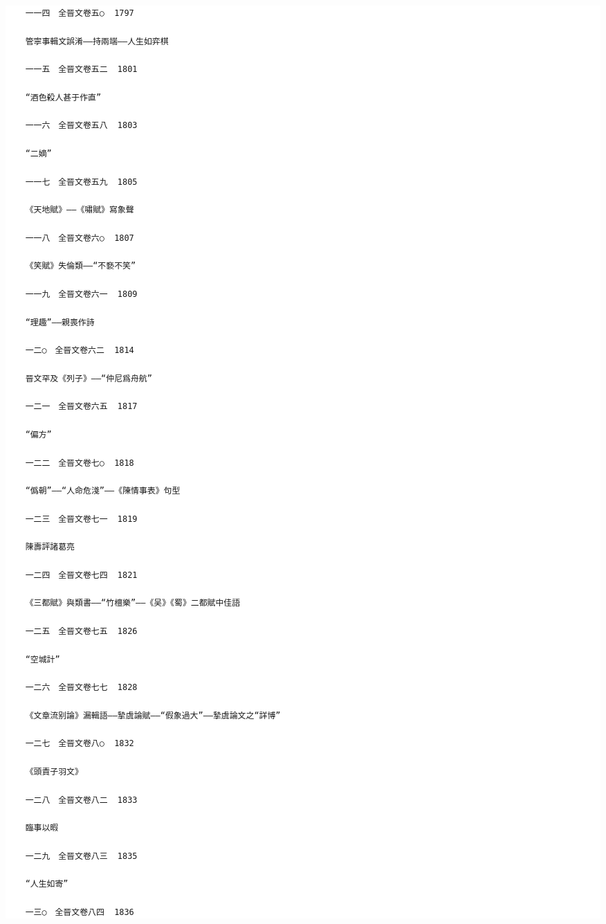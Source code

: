 		一一四　全晉文卷五○	1797

		管寧事輯文誤淆——持兩端——人生如弈棋

		一一五　全晉文卷五二	1801

		“酒色殺人甚于作直”

		一一六　全晉文卷五八	1803

		“二嫡”

		一一七　全晉文卷五九	1805

		《天地賦》——《嘯賦》寫象聲

		一一八　全晉文卷六○	1807

		《笑賦》失倫類——“不褻不笑”

		一一九　全晉文卷六一	1809

		“理趣”——親喪作詩

		一二○　全晉文卷六二	1814

		晉文罕及《列子》——“仲尼爲舟航”

		一二一　全晉文卷六五	1817

		“偏方”

		一二二　全晉文卷七○	1818

		“僞朝”——“人命危淺”——《陳情事表》句型

		一二三　全晉文卷七一	1819

		陳壽評諸葛亮

		一二四　全晉文卷七四	1821

		《三都賦》與類書——“竹檀樂”——《吴》《蜀》二都賦中佳語

		一二五　全晉文卷七五	1826

		“空城計”

		一二六　全晉文卷七七	1828

		《文章流别論》漏輯語——摯虞論賦——“假象過大”——摯虞論文之“詳博”

		一二七　全晉文卷八○	1832

		《頭責子羽文》

		一二八　全晉文卷八二	1833

		臨事以暇

		一二九　全晉文卷八三	1835

		“人生如寄”

		一三○　全晉文卷八四	1836
